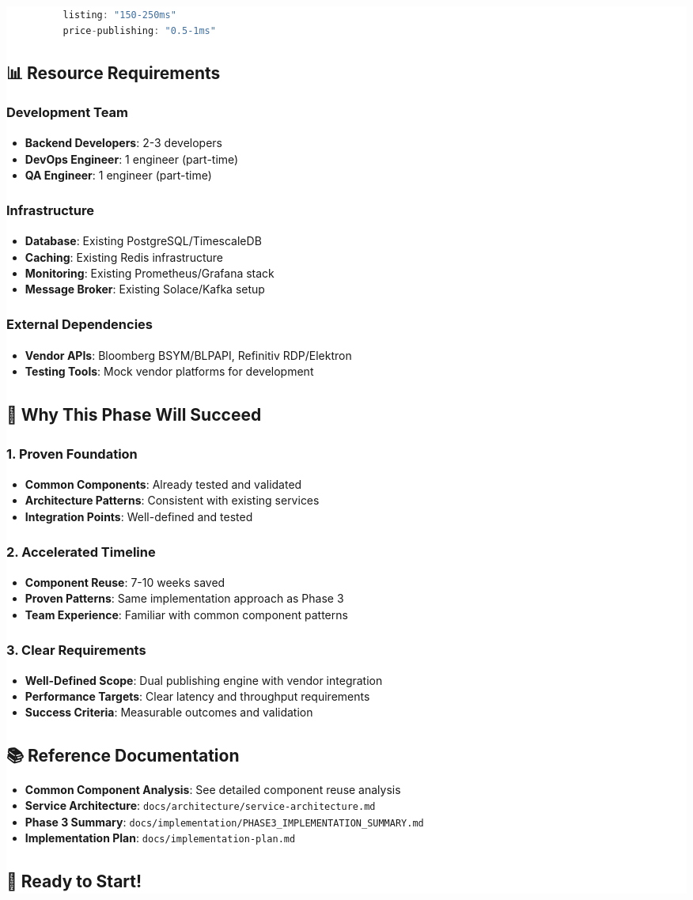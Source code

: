 ```java
          listing: "150-250ms"
          price-publishing: "0.5-1ms"
```

## 📊 **Resource Requirements**

### **Development Team**
- **Backend Developers**: 2-3 developers
- **DevOps Engineer**: 1 engineer (part-time)
- **QA Engineer**: 1 engineer (part-time)

### **Infrastructure**
- **Database**: Existing PostgreSQL/TimescaleDB
- **Caching**: Existing Redis infrastructure
- **Monitoring**: Existing Prometheus/Grafana stack
- **Message Broker**: Existing Solace/Kafka setup

### **External Dependencies**
- **Vendor APIs**: Bloomberg BSYM/BLPAPI, Refinitiv RDP/Elektron
- **Testing Tools**: Mock vendor platforms for development

## 🎉 **Why This Phase Will Succeed**

### **1. Proven Foundation**
- **Common Components**: Already tested and validated
- **Architecture Patterns**: Consistent with existing services
- **Integration Points**: Well-defined and tested

### **2. Accelerated Timeline**
- **Component Reuse**: 7-10 weeks saved
- **Proven Patterns**: Same implementation approach as Phase 3
- **Team Experience**: Familiar with common component patterns

### **3. Clear Requirements**
- **Well-Defined Scope**: Dual publishing engine with vendor integration
- **Performance Targets**: Clear latency and throughput requirements
- **Success Criteria**: Measurable outcomes and validation

## 📚 **Reference Documentation**

- **Common Component Analysis**: See detailed component reuse analysis
- **Service Architecture**: `docs/architecture/service-architecture.md`
- **Phase 3 Summary**: `docs/implementation/PHASE3_IMPLEMENTATION_SUMMARY.md`
- **Implementation Plan**: `docs/implementation-plan.md`

## 🚀 **Ready to Start!**
